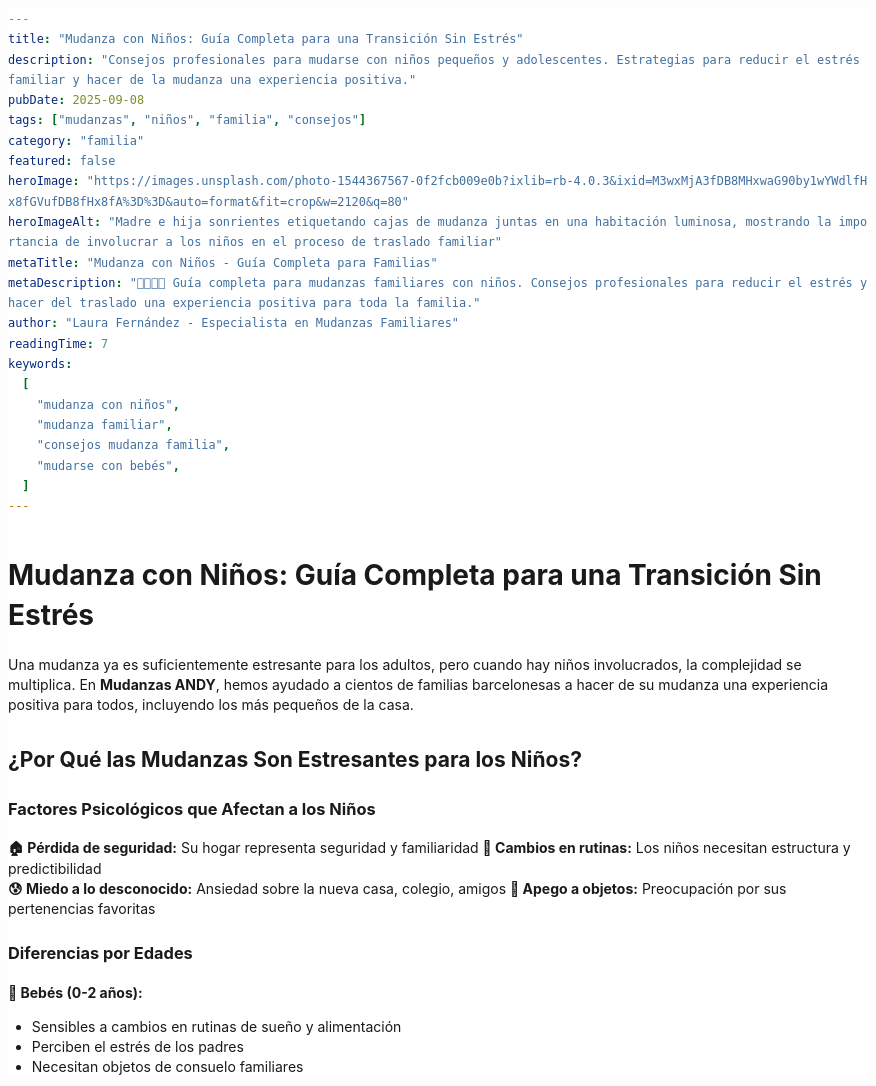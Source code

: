 ```yaml
---
title: "Mudanza con Niños: Guía Completa para una Transición Sin Estrés"
description: "Consejos profesionales para mudarse con niños pequeños y adolescentes. Estrategias para reducir el estrés familiar y hacer de la mudanza una experiencia positiva."
pubDate: 2025-09-08
tags: ["mudanzas", "niños", "familia", "consejos"]
category: "familia"
featured: false
heroImage: "https://images.unsplash.com/photo-1544367567-0f2fcb009e0b?ixlib=rb-4.0.3&ixid=M3wxMjA3fDB8MHxwaG90by1wYWdlfHx8fGVufDB8fHx8fA%3D%3D&auto=format&fit=crop&w=2120&q=80"
heroImageAlt: "Madre e hija sonrientes etiquetando cajas de mudanza juntas en una habitación luminosa, mostrando la importancia de involucrar a los niños en el proceso de traslado familiar"
metaTitle: "Mudanza con Niños - Guía Completa para Familias"
metaDescription: "👨‍👩‍👧‍👦 Guía completa para mudanzas familiares con niños. Consejos profesionales para reducir el estrés y hacer del traslado una experiencia positiva para toda la familia."
author: "Laura Fernández - Especialista en Mudanzas Familiares"
readingTime: 7
keywords:
  [
    "mudanza con niños",
    "mudanza familiar",
    "consejos mudanza familia",
    "mudarse con bebés",
  ]
---
```


# Mudanza con Niños: Guía Completa para una Transición Sin Estrés

Una mudanza ya es suficientemente estresante para los adultos, pero cuando hay niños involucrados, la complejidad se multiplica. En **Mudanzas ANDY**, hemos ayudado a cientos de familias barcelonesas a hacer de su mudanza una experiencia positiva para todos, incluyendo los más pequeños de la casa.

## ¿Por Qué las Mudanzas Son Estresantes para los Niños?

### Factores Psicológicos que Afectan a los Niños

**🏠 Pérdida de seguridad:** Su hogar representa seguridad y familiaridad
**👥 Cambios en rutinas:** Los niños necesitan estructura y predictibilidad  
**😰 Miedo a lo desconocido:** Ansiedad sobre la nueva casa, colegio, amigos
**🧸 Apego a objetos:** Preocupación por sus pertenencias favoritas

### Diferencias por Edades

**👶 Bebés (0-2 años):**

- Sensibles a cambios en rutinas de sueño y alimentación
- Perciben el estrés de los padres
- Necesitan objetos de consuelo familiares
